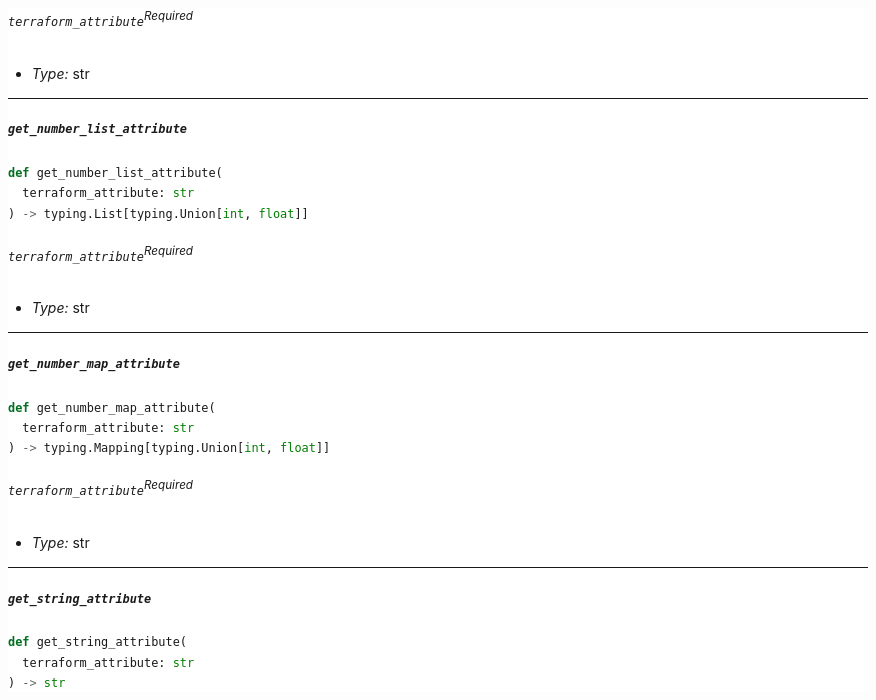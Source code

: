 ###### `terraform_attribute`<sup>Required</sup> <a name="terraform_attribute" id="@cdktf/provider-vault.configUiCustomMessage.ConfigUiCustomMessage.getNumberAttribute.parameter.terraformAttribute"></a>

- *Type:* str

---

##### `get_number_list_attribute` <a name="get_number_list_attribute" id="@cdktf/provider-vault.configUiCustomMessage.ConfigUiCustomMessage.getNumberListAttribute"></a>

```python
def get_number_list_attribute(
  terraform_attribute: str
) -> typing.List[typing.Union[int, float]]
```

###### `terraform_attribute`<sup>Required</sup> <a name="terraform_attribute" id="@cdktf/provider-vault.configUiCustomMessage.ConfigUiCustomMessage.getNumberListAttribute.parameter.terraformAttribute"></a>

- *Type:* str

---

##### `get_number_map_attribute` <a name="get_number_map_attribute" id="@cdktf/provider-vault.configUiCustomMessage.ConfigUiCustomMessage.getNumberMapAttribute"></a>

```python
def get_number_map_attribute(
  terraform_attribute: str
) -> typing.Mapping[typing.Union[int, float]]
```

###### `terraform_attribute`<sup>Required</sup> <a name="terraform_attribute" id="@cdktf/provider-vault.configUiCustomMessage.ConfigUiCustomMessage.getNumberMapAttribute.parameter.terraformAttribute"></a>

- *Type:* str

---

##### `get_string_attribute` <a name="get_string_attribute" id="@cdktf/provider-vault.configUiCustomMessage.ConfigUiCustomMessage.getStringAttribute"></a>

```python
def get_string_attribute(
  terraform_attribute: str
) -> str
```
